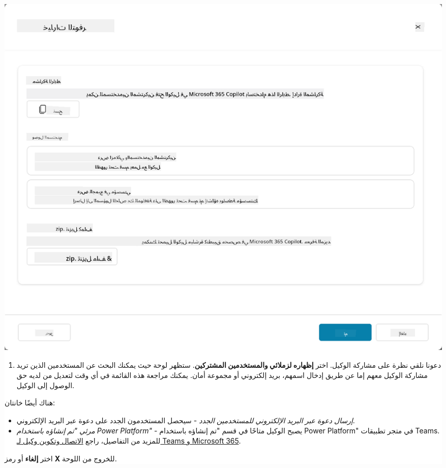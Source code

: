 ![خيارات التوفر](../../../../../translated_images/3.4_04_AvailabilityOptions.7a7189f3e79617b041b78984a4eb862429bd6bb5584f0fa9b72e68b34bc5f051.ar.png)

1. دعونا نلقي نظرة على مشاركة الوكيل. اختر **إظهاره لزملائي والمستخدمين المشتركين**. ستظهر لوحة حيث يمكنك البحث عن المستخدمين الذين تريد مشاركة الوكيل معهم إما عن طريق إدخال اسمهم، بريد إلكتروني أو مجموعة أمان. يمكنك مراجعة هذه القائمة في أي وقت لتعديل من لديه حق الوصول إلى الوكيل.

هناك أيضًا خانتان:
- _إرسال دعوة عبر البريد الإلكتروني للمستخدمين الجدد_ - سيحصل المستخدمون الجدد على دعوة عبر البريد الإلكتروني.
- _مرئي "تم إنشاؤه باستخدام Power Platform"_ - يصبح الوكيل متاحًا في قسم "تم إنشاؤه باستخدام Power Platform" في متجر تطبيقات Teams.
للمزيد من التفاصيل، راجع [الاتصال وتكوين وكيل لـ Teams و Microsoft 365](https://learn.microsoft.com/microsoft-copilot-studio/publication-add-bot-to-microsoft-teams/?WT.mc_id=power-172614-ebenitez).

اختر **إلغاء** أو رمز **X** للخروج من اللوحة.
